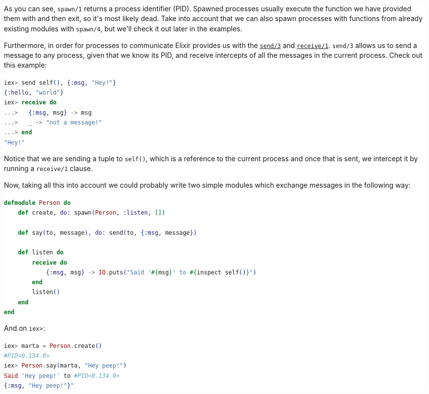 As you can see, `spawn/1` returns a process identifier (PID). Spawned processes usually execute the function
we have provided them with and then exit, so it's most likely dead. Take into account that we can also spawn
processes with functions from already existing modules with `spawn/4`, but we'll check it out later in the examples.

Furthermore, in order for processes to communicate Elixir provides us with the [`send/3`](https://hexdocs.pm/elixir/Process.html#send/3)
and [`receive/1`](https://hexdocs.pm/elixir/Kernel.SpecialForms.html#receive/1). `send/3` allows us to send a
message to any process, given that we know its PID, and receive intercepts of all the messages in the current process.
Check out this example:

```Elixir
iex> send self(), {:msg, "Hey!"}
{:hello, "world"}
iex> receive do
...>   {:msg, msg} -> msg
...>   _ -> "not a message!"
...> end
"Hey!"
```

Notice that we are sending a tuple to `self()`, which is a reference to the current process and once that is sent,
we intercept it by running a `receive/1` clause.

Now, taking all this into account we could probably write two simple modules which exchange messages in
the following way:

```Elixir
defmodule Person do
    def create, do: spawn(Person, :listen, [])

    def say(to, message), do: send(to, {:msg, message})

    def listen do
        receive do
            {:msg, msg} -> IO.puts("Said '#{msg}' to #{inspect self()}")
        end
        listen()
    end
end
```

And on `iex>`:
```Elixir
iex> marta = Person.create()
#PID<0.134.0>
iex> Person.say(marta, "Hey peep!")
Said 'Hey peep!' to #PID<0.134.0>
{:msg, "Hey peep!"}"
```
